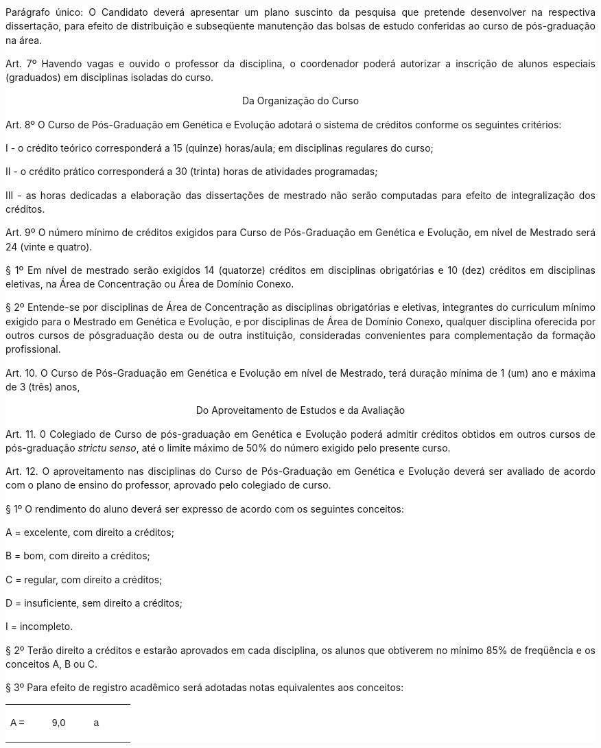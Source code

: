 <P ALIGN="JUSTIFY">Par&aacute;grafo &uacute;nico: O Candidato dever&aacute; apresentar um plano suscinto da pesquisa que pretende desenvolver na respectiva disserta&ccedil;&atilde;o, para efeito de distribui&ccedil;&atilde;o e subseq&uuml;ente manuten&ccedil;&atilde;o das bolsas de estudo conferidas ao curso de p&oacute;s-gradua&ccedil;&atilde;o na &aacute;rea.</P>
<P ALIGN="JUSTIFY">Art. 7º Havendo vagas e ouvido o professor da disciplina, o coordenador poder&aacute; autorizar a inscri&ccedil;&atilde;o de alunos especiais (graduados) em disciplinas isoladas do curso.</P>
<P ALIGN="JUSTIFY"></P>
<P ALIGN="CENTER">Da Organiza&ccedil;&atilde;o do Curso</P>
<P ALIGN="JUSTIFY"></P>
<P ALIGN="JUSTIFY">Art. 8º O Curso de P&oacute;s-Gradua&ccedil;&atilde;o em Gen&eacute;tica e Evolu&ccedil;&atilde;o adotar&aacute; o sistema de cr&eacute;ditos conforme os seguintes crit&eacute;rios:</P>
<P ALIGN="JUSTIFY">I - o cr&eacute;dito te&oacute;rico corresponder&aacute; a 15 (quinze) horas/aula; em disciplinas regulares do curso;</P>
<P ALIGN="JUSTIFY">II -  o cr&eacute;dito pr&aacute;tico corresponder&aacute; a 30 (trinta) horas de atividades programadas;</P>
<P ALIGN="JUSTIFY">III - as horas dedicadas a elabora&ccedil;&atilde;o das disserta&ccedil;&otilde;es de mestrado n&atilde;o ser&atilde;o computadas para efeito de integraliza&ccedil;&atilde;o dos cr&eacute;ditos.</P>
<P ALIGN="JUSTIFY">Art. 9º O n&uacute;mero m&iacute;nimo de cr&eacute;ditos exigidos para Curso de P&oacute;s-Gradua&ccedil;&atilde;o em Gen&eacute;tica e Evolu&ccedil;&atilde;o, em n&iacute;vel de Mestrado ser&aacute; 24 (vinte e quatro).</P>
<P ALIGN="JUSTIFY">§ 1º Em n&iacute;vel de mestrado ser&atilde;o exigidos 14 (quatorze) cr&eacute;ditos em disciplinas obrigat&oacute;rias e 10 (dez) cr&eacute;ditos em disciplinas eletivas, na &Aacute;rea de Concentra&ccedil;&atilde;o ou &Aacute;rea de Dom&iacute;nio Conexo.</P>
<P ALIGN="JUSTIFY">§ 2º Entende-se por disciplinas de &Aacute;rea de Concentra&ccedil;&atilde;o as disciplinas obrigat&oacute;rias e eletivas, integrantes do curriculum m&iacute;nimo exigido para o Mestrado em Gen&eacute;tica e Evolu&ccedil;&atilde;o, e por disciplinas de &Aacute;rea de Dom&iacute;nio Conexo, qualquer disciplina oferecida por outros cursos de p&oacute;sgradua&ccedil;&atilde;o desta ou de outra institui&ccedil;&atilde;o, consideradas convenientes para complementa&ccedil;&atilde;o da forma&ccedil;&atilde;o profissional.</P>
<P ALIGN="JUSTIFY">Art. 10. O Curso de P&oacute;s-Gradua&ccedil;&atilde;o em Gen&eacute;tica e Evolu&ccedil;&atilde;o em n&iacute;vel de Mestrado, ter&aacute; dura&ccedil;&atilde;o m&iacute;nima de 1 (um) ano e m&aacute;xima de 3 (tr&ecirc;s) anos,</P>
<P ALIGN="JUSTIFY"></P>
<P ALIGN="CENTER">Do Aproveitamento de Estudos e da Avalia&ccedil;&atilde;o</P>
<P ALIGN="JUSTIFY"></P>
<P ALIGN="JUSTIFY">Art. 11. 0 Colegiado de Curso de p&oacute;s-gradua&ccedil;&atilde;o em Gen&eacute;tica e Evolu&ccedil;&atilde;o poder&aacute; admitir cr&eacute;ditos obtidos em outros cursos de p&oacute;s-gradua&ccedil;&atilde;o <I>strictu senso</I>, at&eacute; o limite m&aacute;ximo de 50% do n&uacute;mero exigido pelo presente curso.</P>
<P ALIGN="JUSTIFY">Art. 12. O aproveitamento nas disciplinas do Curso de P&oacute;s-Gradua&ccedil;&atilde;o em Gen&eacute;tica e Evolu&ccedil;&atilde;o dever&aacute; ser avaliado de acordo com o plano de ensino do professor, aprovado pelo colegiado de curso.</P>
<P ALIGN="JUSTIFY">§ 1º O rendimento do aluno dever&aacute; ser expresso de acordo com os seguintes conceitos:</P>
<P ALIGN="JUSTIFY">A = excelente, com direito a cr&eacute;ditos;</P>
<P ALIGN="JUSTIFY">B = bom, com direito a cr&eacute;ditos;</P>
<P ALIGN="JUSTIFY">C = regular, com direito a cr&eacute;ditos;</P>
<P ALIGN="JUSTIFY">D = insuficiente, sem direito a cr&eacute;ditos;</P>
<P ALIGN="JUSTIFY">I = incompleto.</P>
<P ALIGN="JUSTIFY">§ 2º Ter&atilde;o direito a cr&eacute;ditos e estar&atilde;o aprovados em cada disciplina, os alunos que obtiverem no m&iacute;nimo 85% de freq&uuml;&ecirc;ncia e os conceitos A, B ou C.</P>
<P ALIGN="JUSTIFY">§ 3º Para efeito de registro acad&ecirc;mico ser&aacute; adotadas notas equivalentes aos conceitos:</P></FONT>
<P ALIGN="LEFT"><TABLE CELLSPACING=0 BORDER=0 WIDTH=255>
<TR><TD WIDTH="19%" VALIGN="TOP">
<FONT FACE="Arial"><P ALIGN="JUSTIFY">A =</FONT></TD>
<TD WIDTH="19%" VALIGN="TOP">
<FONT FACE="Arial"><P ALIGN="JUSTIFY">9,0</FONT></TD>
<TD WIDTH="19%" VALIGN="TOP">
<FONT FACE="Arial"><P ALIGN="JUSTIFY">a</FONT></TD>